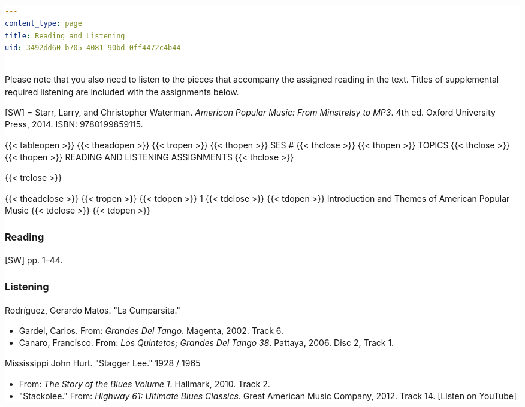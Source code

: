 ```yaml
---
content_type: page
title: Reading and Listening
uid: 3492dd60-b705-4081-90bd-0ff4472c4b44
---
```


Please note that you also need to listen to the pieces that accompany the assigned reading in the text. Titles of supplemental required listening are included with the assignments below.

\[SW\] = Starr, Larry, and Christopher Waterman. _American Popular Music: From Minstrelsy to MP3_. 4th ed. Oxford University Press, 2014. ISBN: 9780199859115.

{{< tableopen >}}
{{< theadopen >}}
{{< tropen >}}
{{< thopen >}}
SES #
{{< thclose >}}
{{< thopen >}}
TOPICS
{{< thclose >}}
{{< thopen >}}
READING AND LISTENING ASSIGNMENTS
{{< thclose >}}

{{< trclose >}}

{{< theadclose >}}
{{< tropen >}}
{{< tdopen >}}
1
{{< tdclose >}}
{{< tdopen >}}
Introduction and Themes of American Popular Music
{{< tdclose >}}
{{< tdopen >}}


### Reading

\[SW\] pp. 1–44.

### Listening

Rodríguez, Gerardo Matos. "La Cumparsita."

*   Gardel, Carlos. From: _Grandes Del Tango_. Magenta, 2002. Track 6.
*   Canaro, Francisco. From: _Los Quintetos; Grandes Del Tango 38_. Pattaya, 2006. Disc 2, Track 1.

Mississippi John Hurt. "Stagger Lee." 1928 / 1965

*   From: _The Story of the Blues Volume 1_. Hallmark, 2010. Track 2.
*   "Stackolee." From: _Highway 61: Ultimate Blues Classics_. Great American Music Company, 2012. Track 14. \[Listen on [YouTube](https://www.youtube.com/watch?v=Qdsgs_20UKA)\]
